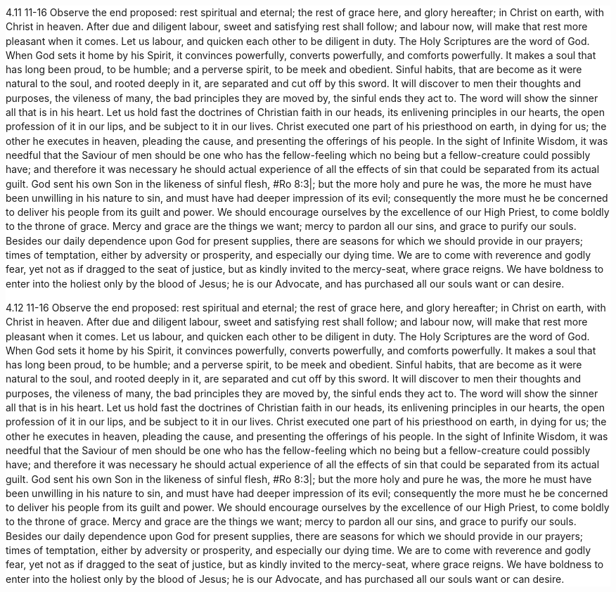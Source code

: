 4.11 11-16 Observe the end proposed: rest spiritual and eternal; the rest of grace here, and glory hereafter; in Christ on earth, with Christ in heaven. After due and diligent labour, sweet and satisfying rest shall follow; and labour now, will make that rest more pleasant when it comes. Let us labour, and quicken each other to be diligent in duty. The Holy Scriptures are the word of God. When God sets it home by his Spirit, it convinces powerfully, converts powerfully, and comforts powerfully. It makes a soul that has long been proud, to be humble; and a perverse spirit, to be meek and obedient. Sinful habits, that are become as it were natural to the soul, and rooted deeply in it, are separated and cut off by this sword. It will discover to men their thoughts and purposes, the vileness of many, the bad principles they are moved by, the sinful ends they act to. The word will show the sinner all that is in his heart. Let us hold fast the doctrines of Christian faith in our heads, its enlivening principles in our hearts, the open profession of it in our lips, and be subject to it in our lives. Christ executed one part of his priesthood on earth, in dying for us; the other he executes in heaven, pleading the cause, and presenting the offerings of his people. In the sight of Infinite Wisdom, it was needful that the Saviour of men should be one who has the fellow-feeling which no being but a fellow-creature could possibly have; and therefore it was necessary he should actual experience of all the effects of sin that could be separated from its actual guilt. God sent his own Son in the likeness of sinful flesh, #Ro 8:3|; but the more holy and pure he was, the more he must have been unwilling in his nature to sin, and must have had deeper impression of its evil; consequently the more must he be concerned to deliver his people from its guilt and power. We should encourage ourselves by the excellence of our High Priest, to come boldly to the throne of grace. Mercy and grace are the things we want; mercy to pardon all our sins, and grace to purify our souls. Besides our daily dependence upon God for present supplies, there are seasons for which we should provide in our prayers; times of temptation, either by adversity or prosperity, and especially our dying time. We are to come with reverence and godly fear, yet not as if dragged to the seat of justice, but as kindly invited to the mercy-seat, where grace reigns. We have boldness to enter into the holiest only by the blood of Jesus; he is our Advocate, and has purchased all our souls want or can desire.

4.12 11-16 Observe the end proposed: rest spiritual and eternal; the rest of grace here, and glory hereafter; in Christ on earth, with Christ in heaven. After due and diligent labour, sweet and satisfying rest shall follow; and labour now, will make that rest more pleasant when it comes. Let us labour, and quicken each other to be diligent in duty. The Holy Scriptures are the word of God. When God sets it home by his Spirit, it convinces powerfully, converts powerfully, and comforts powerfully. It makes a soul that has long been proud, to be humble; and a perverse spirit, to be meek and obedient. Sinful habits, that are become as it were natural to the soul, and rooted deeply in it, are separated and cut off by this sword. It will discover to men their thoughts and purposes, the vileness of many, the bad principles they are moved by, the sinful ends they act to. The word will show the sinner all that is in his heart. Let us hold fast the doctrines of Christian faith in our heads, its enlivening principles in our hearts, the open profession of it in our lips, and be subject to it in our lives. Christ executed one part of his priesthood on earth, in dying for us; the other he executes in heaven, pleading the cause, and presenting the offerings of his people. In the sight of Infinite Wisdom, it was needful that the Saviour of men should be one who has the fellow-feeling which no being but a fellow-creature could possibly have; and therefore it was necessary he should actual experience of all the effects of sin that could be separated from its actual guilt. God sent his own Son in the likeness of sinful flesh, #Ro 8:3|; but the more holy and pure he was, the more he must have been unwilling in his nature to sin, and must have had deeper impression of its evil; consequently the more must he be concerned to deliver his people from its guilt and power. We should encourage ourselves by the excellence of our High Priest, to come boldly to the throne of grace. Mercy and grace are the things we want; mercy to pardon all our sins, and grace to purify our souls. Besides our daily dependence upon God for present supplies, there are seasons for which we should provide in our prayers; times of temptation, either by adversity or prosperity, and especially our dying time. We are to come with reverence and godly fear, yet not as if dragged to the seat of justice, but as kindly invited to the mercy-seat, where grace reigns. We have boldness to enter into the holiest only by the blood of Jesus; he is our Advocate, and has purchased all our souls want or can desire.
